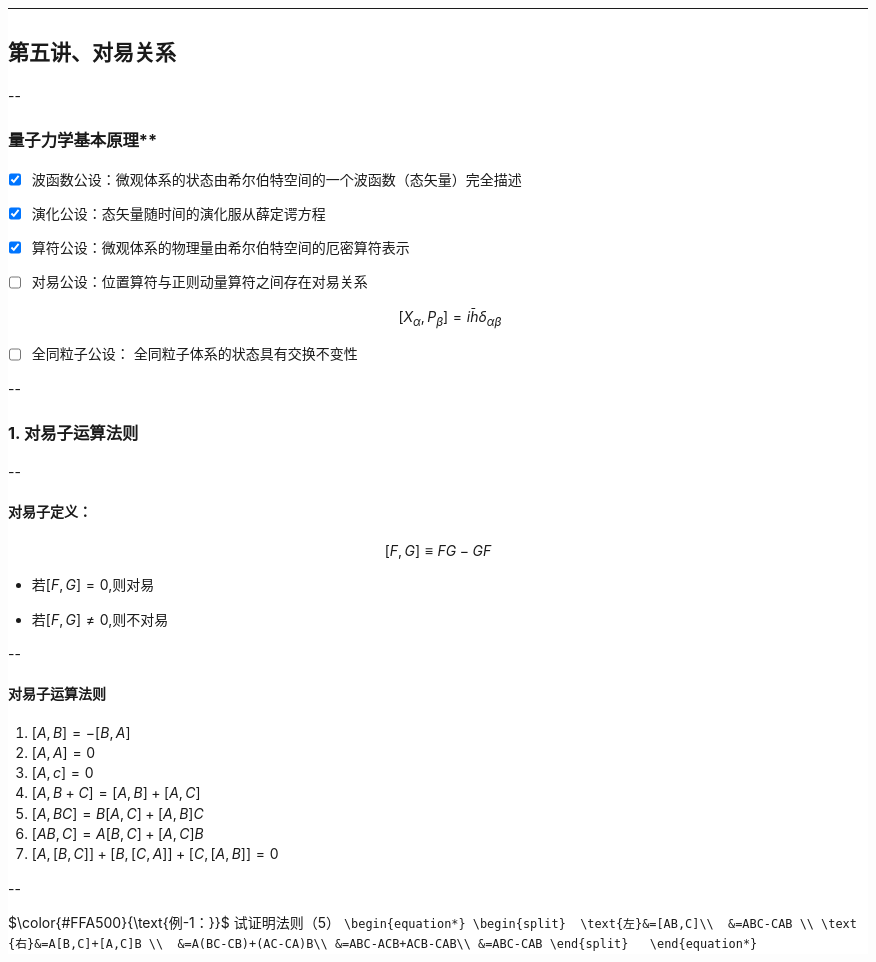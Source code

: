 
---

## 第五讲、对易关系

--

###  量子力学基本原理**
 
- [x] 波函数公设：微观体系的状态由希尔伯特空间的一个波函数（态矢量）完全描述 

- [x] 演化公设：态矢量随时间的演化服从薛定谔方程

- [x] 算符公设：微观体系的物理量由希尔伯特空间的厄密算符表示

- [ ] 对易公设：位置算符与正则动量算符之间存在对易关系

  $$ [X_\alpha, P_\beta] = i \bar{h} \delta_{\alpha \beta} $$

- [ ] 全同粒子公设： 全同粒子体系的状态具有交换不变性


--

###  1. 对易子运算法则


--

####  对易子定义：
$$ [F,G]\equiv FG-GF $$ 

- 若$[F,G]=0$,则对易 
  
- 若$[F,G]\neq0$,则不对易  


--

####  对易子运算法则

1. $[A,B]=-[B,A]$
1. $[A,A]=0$
1. $[A,c]=0$
1. $[A,B+C]=[A,B]+[A,C]$
1. $[A,BC]=B[A,C]+[A,B]C$
1. $[AB,C]=A[B,C]+[A,C]B$
1. $[A,[B,C]] + [B,[C,A]] + [C,[A,B]] =0$


--

$\color{#FFA500}{\text{例-1：}}$ 试证明法则（5） 
`\begin{equation*}
    \begin{split} 
    \text{左}&=[AB,C]\\ 
            &=ABC-CAB \\
    \text{右}&=A[B,C]+[A,C]B \\ 
            &=A(BC-CB)+(AC-CA)B\\
            &=ABC-ACB+ACB-CAB\\
            &=ABC-CAB
    \end{split}  
\end{equation*}`  
